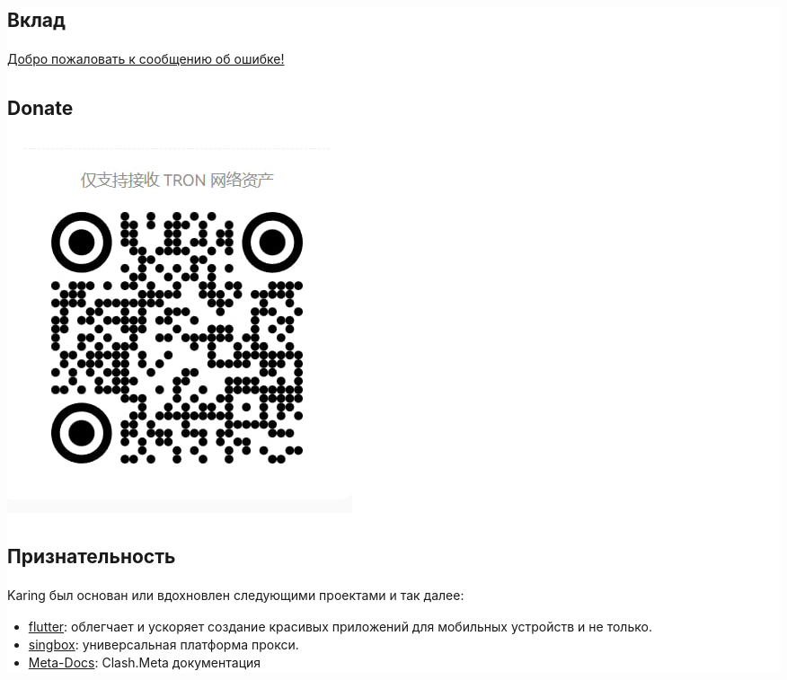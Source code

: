 ## Вклад
[Добро пожаловать к сообщению об ошибке!](https://github.com/KaringX/karing/issues)

## Donate
![donate](./README_assets/img/donate-usdt.jpg)

## Признательность

Karing был основан или вдохновлен следующими проектами и так далее:

- [flutter](https://flutter.dev/): облегчает и ускоряет создание красивых приложений для мобильных устройств и не только.
- [singbox](https://sing-box.sagernet.org/): универсальная платформа прокси.
- [Meta-Docs](https://wiki.metacubex.one/config/): Clash.Meta документация
